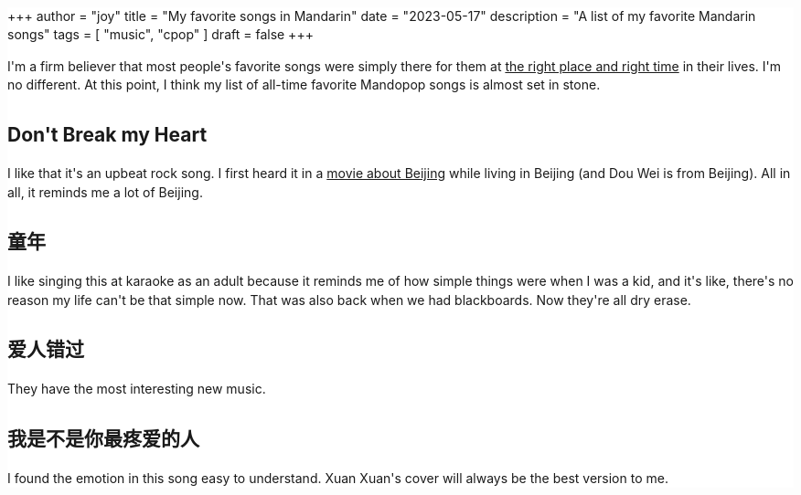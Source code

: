 +++
author = "joy"
title = "My favorite songs in Mandarin"
date = "2023-05-17"
description = "A list of my favorite Mandarin songs"
tags = [
    "music",
    "cpop"
]
draft = false
+++

I'm a firm believer that most people's favorite songs were simply there for them at [the right place and right time](/2023/05/14/timeplace20230514/) in their lives. I'm no different. At this point, I think my list of all-time favorite Mandopop songs is almost set in stone.

## Don't Break my Heart

I like that it's an upbeat rock song. I first heard it in a [movie about Beijing](https://en.wikipedia.org/wiki/Summer_Palace_(2006_film)) while living in Beijing (and Dou Wei is from Beijing). All in all, it reminds me a lot of Beijing.

<iframe width="560" height="315" src="https://www.youtube.com/embed/emBNp2TvPR8" title="YouTube video player" frameborder="0" allow="accelerometer; autoplay; clipboard-write; encrypted-media; gyroscope; picture-in-picture; web-share" allowfullscreen></iframe>

## 童年

I like singing this at karaoke as an adult because it reminds me of how simple things were when I was a kid, and it's like, there's no reason my life can't be that simple now. That was also back when we had blackboards. Now they're all dry erase. 

<iframe width="560" height="315" src="https://www.youtube.com/embed/mRKTOZmX2cE" title="YouTube video player" frameborder="0" allow="accelerometer; autoplay; clipboard-write; encrypted-media; gyroscope; picture-in-picture; web-share" allowfullscreen></iframe>

## 爱人错过

They have the most interesting new music.

<iframe width="560" height="315" src="https://www.youtube.com/embed/6D79CYTxvOM" title="YouTube video player" frameborder="0" allow="accelerometer; autoplay; clipboard-write; encrypted-media; gyroscope; picture-in-picture; web-share" allowfullscreen></iframe>

## 我是不是你最疼爱的人

I found the emotion in this song easy to understand. Xuan Xuan's cover will always be the best version to me.

<iframe width="560" height="315" src="https://www.youtube.com/embed/x-pb5MEqFcM" title="YouTube video player" frameborder="0" allow="accelerometer; autoplay; clipboard-write; encrypted-media; gyroscope; picture-in-picture; web-share" allowfullscreen></iframe>
